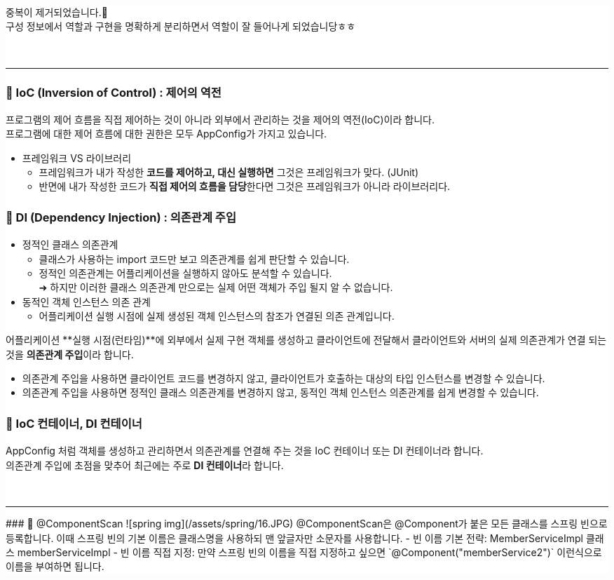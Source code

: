 중복이 제거되었습니다.&#128582;  
구성 정보에서 역할과 구현을 명확하게 분리하면서 역할이 잘 들어나게 되었습니당ㅎㅎ  

<br>
<hr>

### &#128204; IoC (Inversion of Control) : 제어의 역전
프로그램의 제어 흐름을 직접 제어하는 것이 아니라 외부에서 관리하는 것을 제어의 역전(IoC)이라 합니다.  
프로그램에 대한 제어 흐름에 대한 권한은 모두 AppConfig가 가지고 있습니다.  

- 프레임워크 VS 라이브러리  
	- 프레임워크가 내가 작성한 **코드를 제어하고, 대신 실행하면** 그것은 프레임워크가 맞다. (JUnit)  
	- 반면에 내가 작성한 코드가 **직접 제어의 흐름을 담당**한다면 그것은 프레임워크가 아니라 라이브러리다.  
	
### &#128204; DI (Dependency Injection) : 의존관계 주입
- 정적인 클래스 의존관계  
	* 클래스가 사용하는 import 코드만 보고 의존관계를 쉽게 판단할 수 있습니다.  
	* 정적인 의존관계는 어플리케이션을 실행하지 않아도 분석할 수 있습니다.  
	&#10140; 하지만 이러한 클래스 의존관계 만으로는 실제 어떤 객체가 주입 될지 알 수 없습니다.  
- 동적인 객체 인스턴스 의존 관계  
	* 어플리케이션 실행 시점에 실제 생성된 객체 인스턴스의 참조가 연결된 의존 관계입니다.  

어플리케이션 **실행 시점(런타임)**에 외부에서 실제 구현 객체를 생성하고 클라이언트에 전달해서 클라이언트와 서버의 실제 의존관계가 연결 되는 것을 **의존관계 주입**이라 합니다.  
* 의존관계 주입을 사용하면 클라이언트 코드를 변경하지 않고, 클라이언트가 호출하는 대상의 타입 인스턴스를 변경할 수 있습니다.  
* 의존관계 주입을 사용하면 정적인 클래스 의존관계를 변경하지 않고, 동적인 객체 인스턴스 의존관계를 쉽게 변경할 수 있습니다.  

### &#128204; IoC 컨테이너, DI 컨테이너
AppConfig 처럼 객체를 생성하고 관리하면서 의존관계를 연결해 주는 것을 IoC 컨테이너 또는 DI 컨테이너라 합니다.  
의존관계 주입에 초점을 맞추어 최근에는 주로 **DI 컨테이너**라 합니다.  

<br>
<hr>
### &#128204; @ComponentScan
![spring img](/assets/spring/16.JPG)  
@ComponentScan은 @Component가 붙은 모든 클래스를 스프링 빈으로 등록합니다.  
이때 스프링 빈의 기본 이름은 클래스명을 사용하되 맨 앞글자만 소문자를 사용합니다.  
- 빈 이름 기본 전략: MemberServiceImpl 클래스 memberServiceImpl  
- 빈 이름 직접 지정: 만약 스프링 빈의 이름을 직접 지정하고 싶으면 `@Component("memberService2")` 이런식으로 이름을 부여하면 됩니다.  
